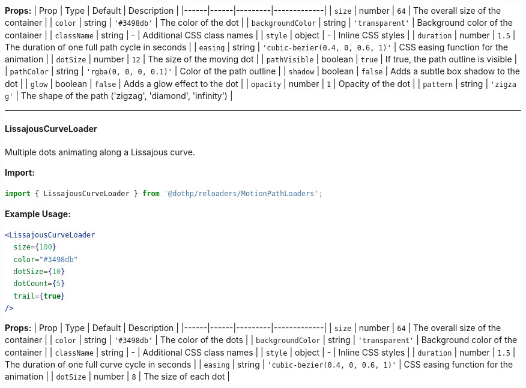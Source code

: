 **Props:**
| Prop | Type | Default | Description |
|------|------|---------|-------------|
| `size` | number | `64` | The overall size of the container |
| `color` | string | `'#3498db'` | The color of the dot |
| `backgroundColor` | string | `'transparent'` | Background color of the container |
| `className` | string | - | Additional CSS class names |
| `style` | object | - | Inline CSS styles |
| `duration` | number | `1.5` | The duration of one full path cycle in seconds |
| `easing` | string | `'cubic-bezier(0.4, 0, 0.6, 1)'` | CSS easing function for the animation |
| `dotSize` | number | `12` | The size of the moving dot |
| `pathVisible` | boolean | `true` | If true, the path outline is visible |
| `pathColor` | string | `'rgba(0, 0, 0, 0.1)'` | Color of the path outline |
| `shadow` | boolean | `false` | Adds a subtle box shadow to the dot |
| `glow` | boolean | `false` | Adds a glow effect to the dot |
| `opacity` | number | `1` | Opacity of the dot |
| `pattern` | string | `'zigzag'` | The shape of the path ('zigzag', 'diamond', 'infinity') |

---

#### LissajousCurveLoader

Multiple dots animating along a Lissajous curve.

**Import:**
```jsx
import { LissajousCurveLoader } from '@dothp/reloaders/MotionPathLoaders';
```

**Example Usage:**
```jsx
<LissajousCurveLoader 
  size={100} 
  color="#3498db" 
  dotSize={10} 
  dotCount={5} 
  trail={true} 
/>
```

**Props:**
| Prop | Type | Default | Description |
|------|------|---------|-------------|
| `size` | number | `64` | The overall size of the container |
| `color` | string | `'#3498db'` | The color of the dots |
| `backgroundColor` | string | `'transparent'` | Background color of the container |
| `className` | string | - | Additional CSS class names |
| `style` | object | - | Inline CSS styles |
| `duration` | number | `1.5` | The duration of one full curve cycle in seconds |
| `easing` | string | `'cubic-bezier(0.4, 0, 0.6, 1)'` | CSS easing function for the animation |
| `dotSize` | number | `8` | The size of each dot |